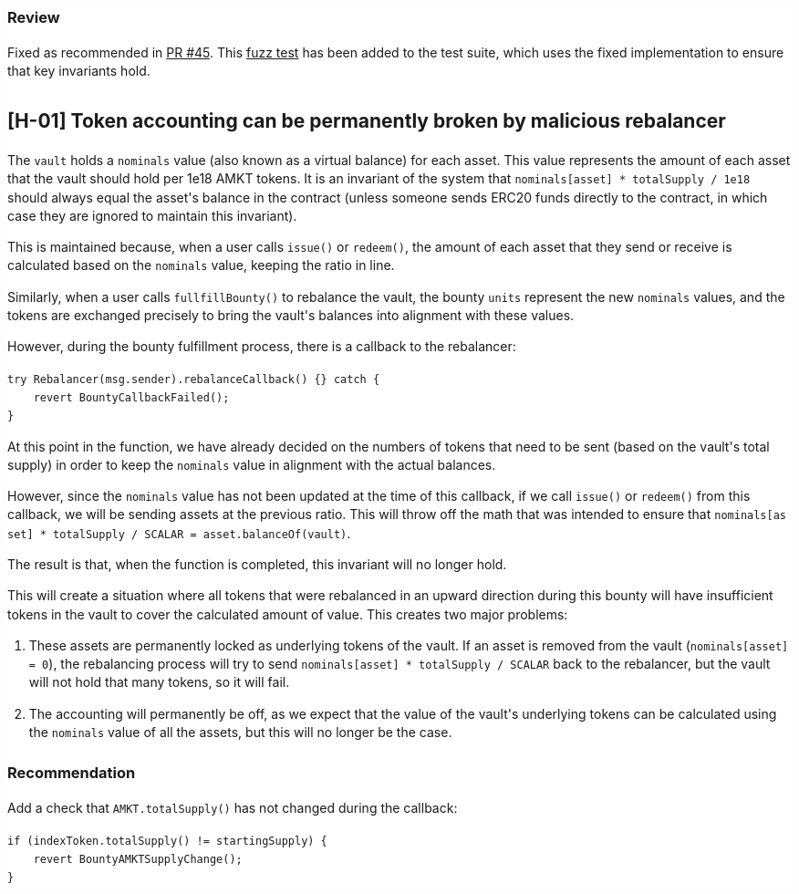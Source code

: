 ### Review

Fixed as recommended in [PR #45](https://github.com/Alongside-Finance/index-system-v2/pull/45/files). This [fuzz test](https://gist.github.com/zobront/3969f3efc514cf14ed706cae8e166fb9) has been added to the test suite, which uses the fixed implementation to ensure that key invariants hold.

## [H-01] Token accounting can be permanently broken by malicious rebalancer

The `vault` holds a `nominals` value (also known as a virtual balance) for each asset. This value represents the amount of each asset that the vault should hold per 1e18 AMKT tokens. It is an invariant of the system that `nominals[asset] * totalSupply / 1e18` should always equal the asset's balance in the contract (unless someone sends ERC20 funds directly to the contract, in which case they are ignored to maintain this invariant).

This is maintained because, when a user calls `issue()` or `redeem()`, the amount of each asset that they send or receive is calculated based on the `nominals` value, keeping the ratio in line.

Similarly, when a user calls `fullfillBounty()` to rebalance the vault, the bounty `units` represent the new `nominals` values, and the tokens are exchanged precisely to bring the vault's balances into alignment with these values.

However, during the bounty fulfillment process, there is a callback to the rebalancer:
```solidity
try Rebalancer(msg.sender).rebalanceCallback() {} catch {
    revert BountyCallbackFailed();
}
```
At this point in the function, we have already decided on the numbers of tokens that need to be sent (based on the vault's total supply) in order to keep the `nominals` value in alignment with the actual balances.

However, since the `nominals` value has not been updated at the time of this callback, if we call `issue()` or `redeem()` from this callback, we will be sending assets at the previous ratio. This will throw off the math that was intended to ensure that `nominals[asset] * totalSupply / SCALAR = asset.balanceOf(vault)`.

The result is that, when the function is completed, this invariant will no longer hold.

This will create a situation where all tokens that were rebalanced in an upward direction during this bounty will have insufficient tokens in the vault to cover the calculated amount of value. This creates two major problems:

1) These assets are permanently locked as underlying tokens of the vault. If an asset is removed from the vault (`nominals[asset] = 0`), the rebalancing process will try to send `nominals[asset] * totalSupply / SCALAR` back to the rebalancer, but the vault will not hold that many tokens, so it will fail.

2) The accounting will permanently be off, as we expect that the value of the vault's underlying tokens can be calculated using the `nominals` value of all the assets, but this will no longer be the case.

### Recommendation

Add a check that `AMKT.totalSupply()` has not changed during the callback:
```solidity
if (indexToken.totalSupply() != startingSupply) {
    revert BountyAMKTSupplyChange();
}
```
